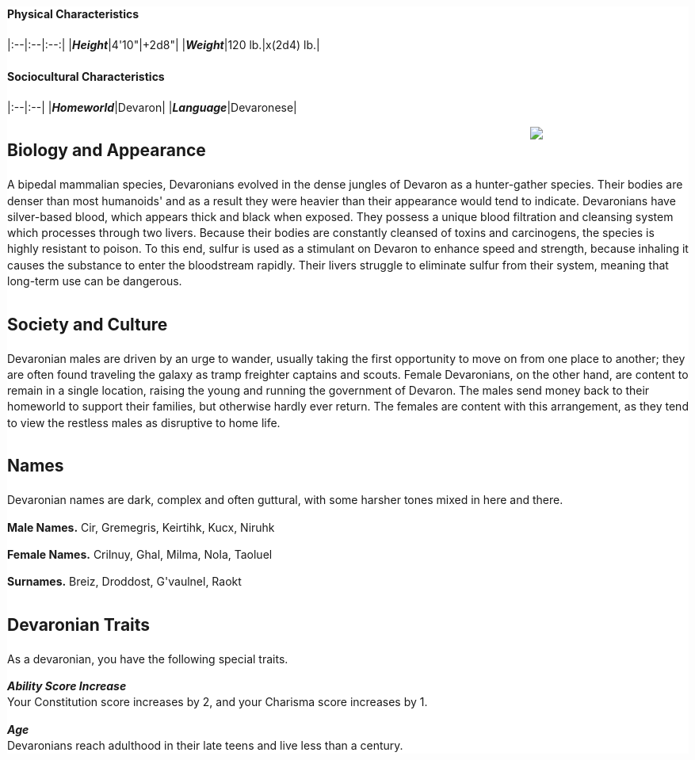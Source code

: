 #### Physical Characteristics

|:--|:--|:--:|
|***Height***|4'10"|+2d8"|
|***Weight***|120 lb.|x(2d4) lb.|

#### Sociocultural Characteristics

|:--|:--|
|***Homeworld***|Devaron|
|***Language***|Devaronese|

<img src='../../../' style='float:right; float:top; width:200px;'>

## Biology and Appearance
A bipedal mammalian species, Devaronians evolved in the dense jungles of Devaron as a hunter-gather species. Their bodies are denser than most humanoids' and as a result they were heavier than their appearance would tend to indicate. Devaronians have silver-based blood, which appears thick and black when exposed. They possess a unique blood filtration and cleansing system which processes through two livers. Because their bodies are constantly cleansed of toxins and carcinogens, the species is highly resistant to poison. To this end, sulfur is used as a stimulant on Devaron to enhance speed and strength, because inhaling it causes the substance to enter the bloodstream rapidly. Their livers struggle to eliminate sulfur from their system, meaning that long-term use can be dangerous.

## Society and Culture
Devaronian males are driven by an urge to wander, usually taking the first opportunity to move on from one place to another; they are often found traveling the galaxy as tramp freighter captains and scouts. Female Devaronians, on the other hand, are content to remain in a single location, raising the young and running the government of Devaron. The males send money back to their homeworld to support their families, but otherwise hardly ever return. The females are content with this arrangement, as they tend to view the restless males as disruptive to home life. 

## Names
Devaronian names are dark, complex and often guttural, with some harsher tones mixed in here and there.

**Male Names.** Cir, Gremegris, Keirtihk, Kucx, Niruhk

**Female Names.** Crilnuy, Ghal, Milma, Nola, Taoluel 

**Surnames.** Breiz, Droddost, G'vaulnel, Raokt

## Devaronian Traits
As a devaronian, you have the following special traits.

***Ability Score Increase*** <br> Your Constitution score increases by 2, and your Charisma score increases by 1.

***Age*** <br> Devaronians reach adulthood in their late teens and live less than a century.
